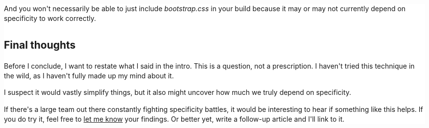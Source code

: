 And you won't necessarily be able to just include *bootstrap.css* in your build because it may or may not currently depend on specificity to work correctly.

## Final thoughts

Before I conclude, I want to restate what I said in the intro. This is a question, not a prescription. I haven't tried this technique in the wild, as I haven't fully made up my mind about it.

I suspect it would vastly simplify things, but it also might uncover how much we truly depend on specificity.

If there's a large team out there constantly fighting specificity battles, it would be interesting to hear if something like this helps. If you do try it, feel free to [let me know](/about/#contact) your findings. Or better yet, write a follow-up article and I'll link to it.
